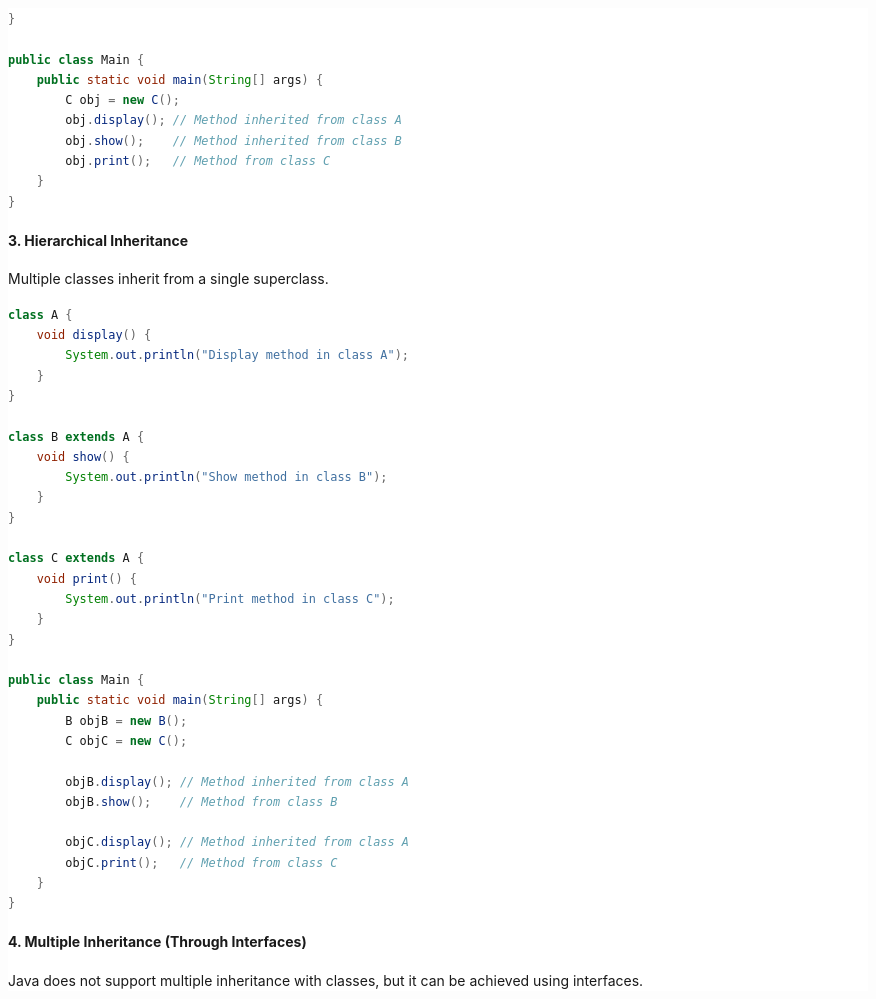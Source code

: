 ```java
}

public class Main {
    public static void main(String[] args) {
        C obj = new C();
        obj.display(); // Method inherited from class A
        obj.show();    // Method inherited from class B
        obj.print();   // Method from class C
    }
}
```

#### 3. **Hierarchical Inheritance**

Multiple classes inherit from a single superclass.

```java
class A {
    void display() {
        System.out.println("Display method in class A");
    }
}

class B extends A {
    void show() {
        System.out.println("Show method in class B");
    }
}

class C extends A {
    void print() {
        System.out.println("Print method in class C");
    }
}

public class Main {
    public static void main(String[] args) {
        B objB = new B();
        C objC = new C();

        objB.display(); // Method inherited from class A
        objB.show();    // Method from class B

        objC.display(); // Method inherited from class A
        objC.print();   // Method from class C
    }
}
```

#### 4. **Multiple Inheritance** (Through Interfaces)

Java does not support multiple inheritance with classes, but it can be achieved using interfaces.
